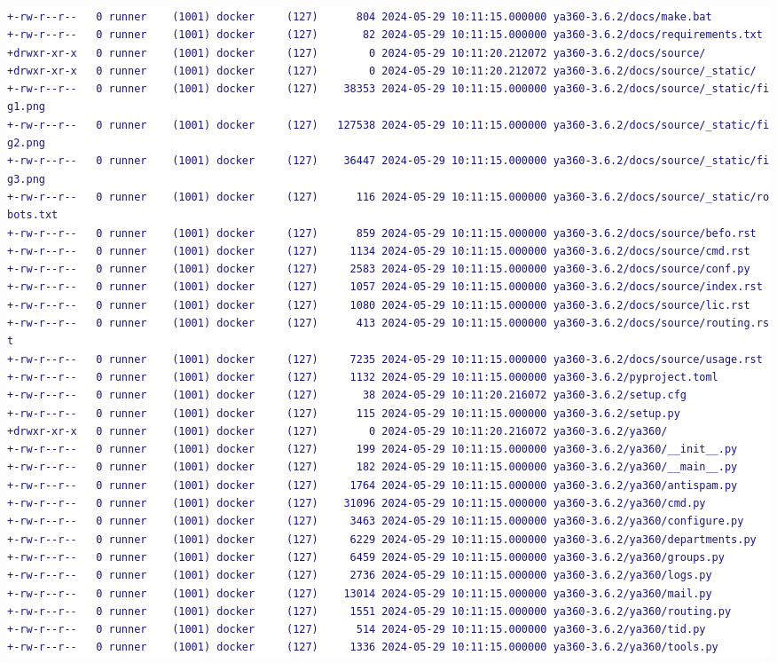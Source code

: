 ```diff
+-rw-r--r--   0 runner    (1001) docker     (127)      804 2024-05-29 10:11:15.000000 ya360-3.6.2/docs/make.bat
+-rw-r--r--   0 runner    (1001) docker     (127)       82 2024-05-29 10:11:15.000000 ya360-3.6.2/docs/requirements.txt
+drwxr-xr-x   0 runner    (1001) docker     (127)        0 2024-05-29 10:11:20.212072 ya360-3.6.2/docs/source/
+drwxr-xr-x   0 runner    (1001) docker     (127)        0 2024-05-29 10:11:20.212072 ya360-3.6.2/docs/source/_static/
+-rw-r--r--   0 runner    (1001) docker     (127)    38353 2024-05-29 10:11:15.000000 ya360-3.6.2/docs/source/_static/fig1.png
+-rw-r--r--   0 runner    (1001) docker     (127)   127538 2024-05-29 10:11:15.000000 ya360-3.6.2/docs/source/_static/fig2.png
+-rw-r--r--   0 runner    (1001) docker     (127)    36447 2024-05-29 10:11:15.000000 ya360-3.6.2/docs/source/_static/fig3.png
+-rw-r--r--   0 runner    (1001) docker     (127)      116 2024-05-29 10:11:15.000000 ya360-3.6.2/docs/source/_static/robots.txt
+-rw-r--r--   0 runner    (1001) docker     (127)      859 2024-05-29 10:11:15.000000 ya360-3.6.2/docs/source/befo.rst
+-rw-r--r--   0 runner    (1001) docker     (127)     1134 2024-05-29 10:11:15.000000 ya360-3.6.2/docs/source/cmd.rst
+-rw-r--r--   0 runner    (1001) docker     (127)     2583 2024-05-29 10:11:15.000000 ya360-3.6.2/docs/source/conf.py
+-rw-r--r--   0 runner    (1001) docker     (127)     1057 2024-05-29 10:11:15.000000 ya360-3.6.2/docs/source/index.rst
+-rw-r--r--   0 runner    (1001) docker     (127)     1080 2024-05-29 10:11:15.000000 ya360-3.6.2/docs/source/lic.rst
+-rw-r--r--   0 runner    (1001) docker     (127)      413 2024-05-29 10:11:15.000000 ya360-3.6.2/docs/source/routing.rst
+-rw-r--r--   0 runner    (1001) docker     (127)     7235 2024-05-29 10:11:15.000000 ya360-3.6.2/docs/source/usage.rst
+-rw-r--r--   0 runner    (1001) docker     (127)     1132 2024-05-29 10:11:15.000000 ya360-3.6.2/pyproject.toml
+-rw-r--r--   0 runner    (1001) docker     (127)       38 2024-05-29 10:11:20.216072 ya360-3.6.2/setup.cfg
+-rw-r--r--   0 runner    (1001) docker     (127)      115 2024-05-29 10:11:15.000000 ya360-3.6.2/setup.py
+drwxr-xr-x   0 runner    (1001) docker     (127)        0 2024-05-29 10:11:20.216072 ya360-3.6.2/ya360/
+-rw-r--r--   0 runner    (1001) docker     (127)      199 2024-05-29 10:11:15.000000 ya360-3.6.2/ya360/__init__.py
+-rw-r--r--   0 runner    (1001) docker     (127)      182 2024-05-29 10:11:15.000000 ya360-3.6.2/ya360/__main__.py
+-rw-r--r--   0 runner    (1001) docker     (127)     1764 2024-05-29 10:11:15.000000 ya360-3.6.2/ya360/antispam.py
+-rw-r--r--   0 runner    (1001) docker     (127)    31096 2024-05-29 10:11:15.000000 ya360-3.6.2/ya360/cmd.py
+-rw-r--r--   0 runner    (1001) docker     (127)     3463 2024-05-29 10:11:15.000000 ya360-3.6.2/ya360/configure.py
+-rw-r--r--   0 runner    (1001) docker     (127)     6229 2024-05-29 10:11:15.000000 ya360-3.6.2/ya360/departments.py
+-rw-r--r--   0 runner    (1001) docker     (127)     6459 2024-05-29 10:11:15.000000 ya360-3.6.2/ya360/groups.py
+-rw-r--r--   0 runner    (1001) docker     (127)     2736 2024-05-29 10:11:15.000000 ya360-3.6.2/ya360/logs.py
+-rw-r--r--   0 runner    (1001) docker     (127)    13014 2024-05-29 10:11:15.000000 ya360-3.6.2/ya360/mail.py
+-rw-r--r--   0 runner    (1001) docker     (127)     1551 2024-05-29 10:11:15.000000 ya360-3.6.2/ya360/routing.py
+-rw-r--r--   0 runner    (1001) docker     (127)      514 2024-05-29 10:11:15.000000 ya360-3.6.2/ya360/tid.py
+-rw-r--r--   0 runner    (1001) docker     (127)     1336 2024-05-29 10:11:15.000000 ya360-3.6.2/ya360/tools.py
```